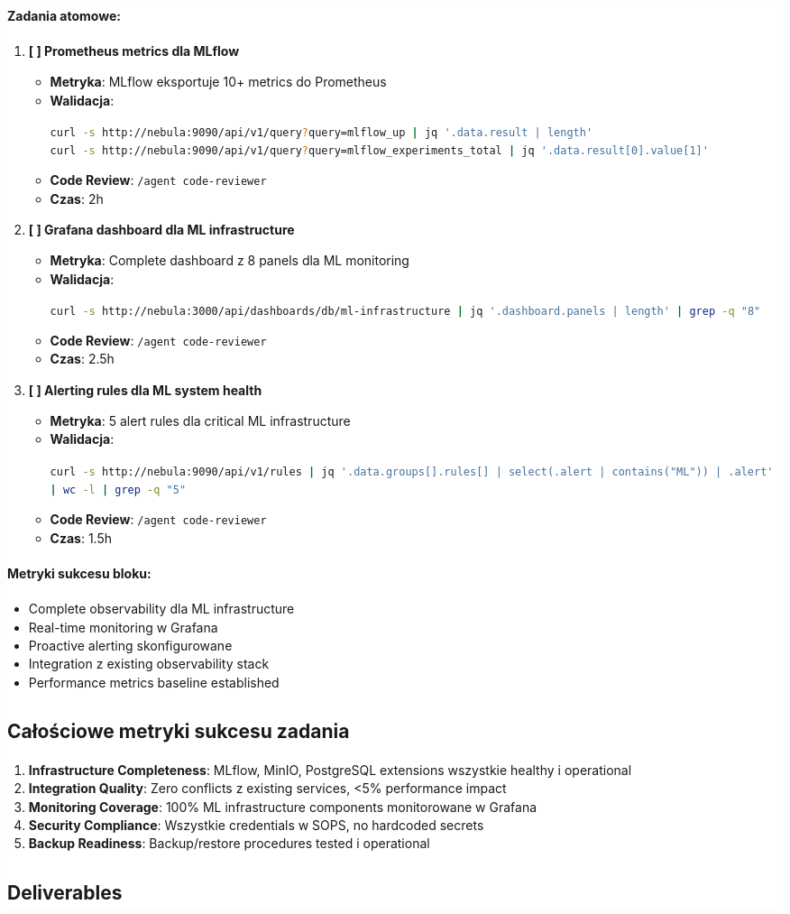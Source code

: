 

#### Zadania atomowe:
1. **[ ] Prometheus metrics dla MLflow**
   - **Metryka**: MLflow eksportuje 10+ metrics do Prometheus
   - **Walidacja**:
     ```bash
     curl -s http://nebula:9090/api/v1/query?query=mlflow_up | jq '.data.result | length'
     curl -s http://nebula:9090/api/v1/query?query=mlflow_experiments_total | jq '.data.result[0].value[1]'
     ```
   - **Code Review**: `/agent code-reviewer`
   - **Czas**: 2h

2. **[ ] Grafana dashboard dla ML infrastructure**
   - **Metryka**: Complete dashboard z 8 panels dla ML monitoring
   - **Walidacja**:
     ```bash
     curl -s http://nebula:3000/api/dashboards/db/ml-infrastructure | jq '.dashboard.panels | length' | grep -q "8"
     ```
   - **Code Review**: `/agent code-reviewer`
   - **Czas**: 2.5h

3. **[ ] Alerting rules dla ML system health**
   - **Metryka**: 5 alert rules dla critical ML infrastructure
   - **Walidacja**:
     ```bash
     curl -s http://nebula:9090/api/v1/rules | jq '.data.groups[].rules[] | select(.alert | contains("ML")) | .alert' | wc -l | grep -q "5"
     ```
   - **Code Review**: `/agent code-reviewer`
   - **Czas**: 1.5h

#### Metryki sukcesu bloku:
- Complete observability dla ML infrastructure
- Real-time monitoring w Grafana
- Proactive alerting skonfigurowane
- Integration z existing observability stack
- Performance metrics baseline established

## Całościowe metryki sukcesu zadania



1. **Infrastructure Completeness**: MLflow, MinIO, PostgreSQL extensions wszystkie healthy i operational
2. **Integration Quality**: Zero conflicts z existing services, <5% performance impact
3. **Monitoring Coverage**: 100% ML infrastructure components monitorowane w Grafana
4. **Security Compliance**: Wszystkie credentials w SOPS, no hardcoded secrets
5. **Backup Readiness**: Backup/restore procedures tested i operational

## Deliverables
